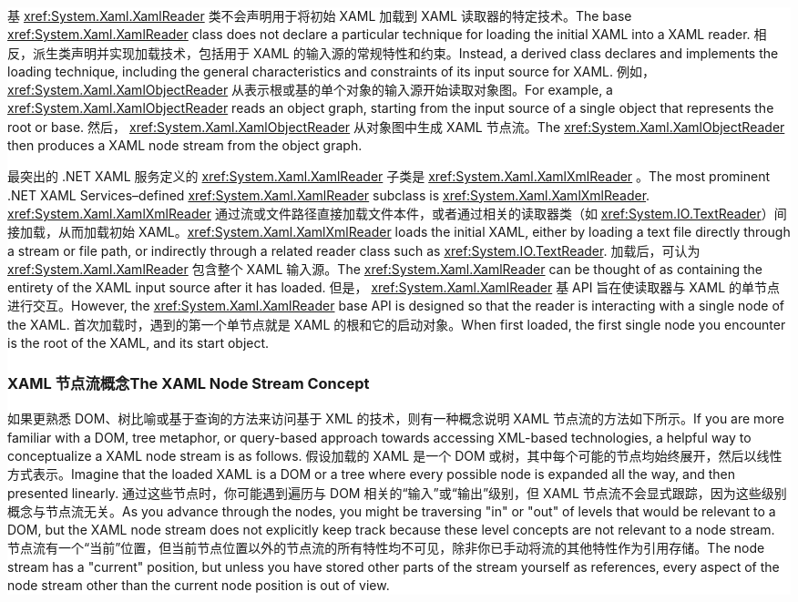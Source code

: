 <span data-ttu-id="8b817-112">基 <xref:System.Xaml.XamlReader> 类不会声明用于将初始 XAML 加载到 XAML 读取器的特定技术。</span><span class="sxs-lookup"><span data-stu-id="8b817-112">The base <xref:System.Xaml.XamlReader> class does not declare a particular technique for loading the initial XAML into a XAML reader.</span></span> <span data-ttu-id="8b817-113">相反，派生类声明并实现加载技术，包括用于 XAML 的输入源的常规特性和约束。</span><span class="sxs-lookup"><span data-stu-id="8b817-113">Instead, a derived class declares and implements the loading technique, including the general characteristics and constraints of its input source for XAML.</span></span> <span data-ttu-id="8b817-114">例如， <xref:System.Xaml.XamlObjectReader> 从表示根或基的单个对象的输入源开始读取对象图。</span><span class="sxs-lookup"><span data-stu-id="8b817-114">For example, a <xref:System.Xaml.XamlObjectReader> reads an object graph, starting from the input source of a single object that represents the root or base.</span></span> <span data-ttu-id="8b817-115">然后， <xref:System.Xaml.XamlObjectReader> 从对象图中生成 XAML 节点流。</span><span class="sxs-lookup"><span data-stu-id="8b817-115">The <xref:System.Xaml.XamlObjectReader> then produces a XAML node stream from the object graph.</span></span>

<span data-ttu-id="8b817-116">最突出的 .NET XAML 服务定义的 <xref:System.Xaml.XamlReader> 子类是 <xref:System.Xaml.XamlXmlReader> 。</span><span class="sxs-lookup"><span data-stu-id="8b817-116">The most prominent .NET XAML Services–defined <xref:System.Xaml.XamlReader> subclass is <xref:System.Xaml.XamlXmlReader>.</span></span> <span data-ttu-id="8b817-117"><xref:System.Xaml.XamlXmlReader> 通过流或文件路径直接加载文件本件，或者通过相关的读取器类（如 <xref:System.IO.TextReader>）间接加载，从而加载初始 XAML。</span><span class="sxs-lookup"><span data-stu-id="8b817-117"><xref:System.Xaml.XamlXmlReader> loads the initial XAML, either by loading a text file directly through a stream or file path, or indirectly through a related reader class such as <xref:System.IO.TextReader>.</span></span> <span data-ttu-id="8b817-118">加载后，可认为 <xref:System.Xaml.XamlReader> 包含整个 XAML 输入源。</span><span class="sxs-lookup"><span data-stu-id="8b817-118">The <xref:System.Xaml.XamlReader> can be thought of as containing the entirety of the XAML input source after it has loaded.</span></span> <span data-ttu-id="8b817-119">但是， <xref:System.Xaml.XamlReader> 基 API 旨在使读取器与 XAML 的单节点进行交互。</span><span class="sxs-lookup"><span data-stu-id="8b817-119">However, the <xref:System.Xaml.XamlReader> base API is designed so that the reader is interacting with a single node of the XAML.</span></span> <span data-ttu-id="8b817-120">首次加载时，遇到的第一个单节点就是 XAML 的根和它的启动对象。</span><span class="sxs-lookup"><span data-stu-id="8b817-120">When first loaded, the first single node you encounter is the root of the XAML, and its start object.</span></span>

### <a name="the-xaml-node-stream-concept"></a><span data-ttu-id="8b817-121">XAML 节点流概念</span><span class="sxs-lookup"><span data-stu-id="8b817-121">The XAML Node Stream Concept</span></span>

<span data-ttu-id="8b817-122">如果更熟悉 DOM、树比喻或基于查询的方法来访问基于 XML 的技术，则有一种概念说明 XAML 节点流的方法如下所示。</span><span class="sxs-lookup"><span data-stu-id="8b817-122">If you are more familiar with a DOM, tree metaphor, or query-based approach towards accessing XML-based technologies, a helpful way to conceptualize a XAML node stream is as follows.</span></span> <span data-ttu-id="8b817-123">假设加载的 XAML 是一个 DOM 或树，其中每个可能的节点均始终展开，然后以线性方式表示。</span><span class="sxs-lookup"><span data-stu-id="8b817-123">Imagine that the loaded XAML is a DOM or a tree where every possible node is expanded all the way, and then presented linearly.</span></span> <span data-ttu-id="8b817-124">通过这些节点时，你可能遇到遍历与 DOM 相关的“输入”或“输出”级别，但 XAML 节点流不会显式跟踪，因为这些级别概念与节点流无关。</span><span class="sxs-lookup"><span data-stu-id="8b817-124">As you advance through the nodes, you might be traversing "in" or "out" of levels that would be relevant to a DOM, but the XAML node stream does not explicitly keep track because these level concepts are not relevant to a node stream.</span></span> <span data-ttu-id="8b817-125">节点流有一个“当前”位置，但当前节点位置以外的节点流的所有特性均不可见，除非你已手动将流的其他特性作为引用存储。</span><span class="sxs-lookup"><span data-stu-id="8b817-125">The node stream has a "current" position, but unless you have stored other parts of the stream yourself as references, every aspect of the node stream other than the current node position is out of view.</span></span>
